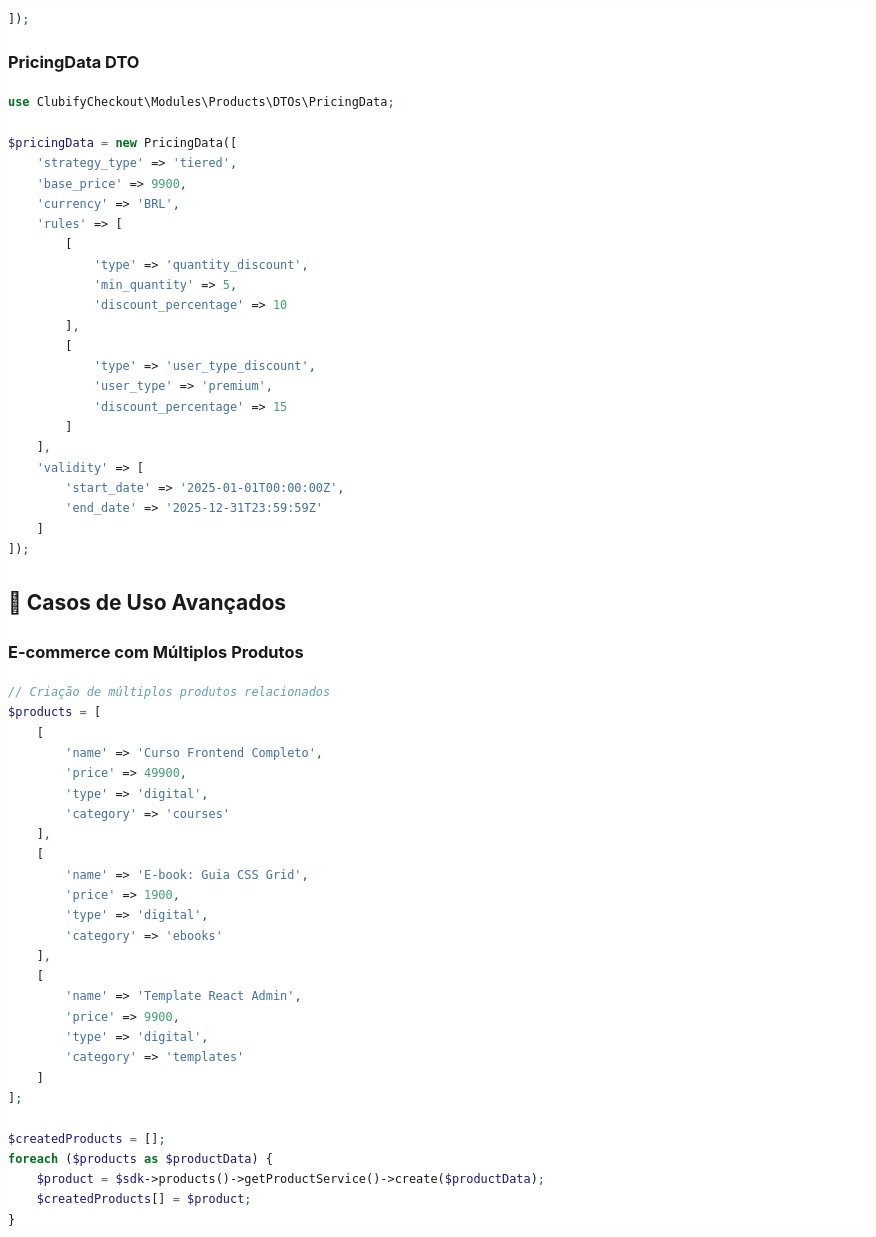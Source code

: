 ```php
]);
```

### PricingData DTO

```php
use ClubifyCheckout\Modules\Products\DTOs\PricingData;

$pricingData = new PricingData([
    'strategy_type' => 'tiered',
    'base_price' => 9900,
    'currency' => 'BRL',
    'rules' => [
        [
            'type' => 'quantity_discount',
            'min_quantity' => 5,
            'discount_percentage' => 10
        ],
        [
            'type' => 'user_type_discount',
            'user_type' => 'premium',
            'discount_percentage' => 15
        ]
    ],
    'validity' => [
        'start_date' => '2025-01-01T00:00:00Z',
        'end_date' => '2025-12-31T23:59:59Z'
    ]
]);
```

## 🎯 Casos de Uso Avançados

### E-commerce com Múltiplos Produtos

```php
// Criação de múltiplos produtos relacionados
$products = [
    [
        'name' => 'Curso Frontend Completo',
        'price' => 49900,
        'type' => 'digital',
        'category' => 'courses'
    ],
    [
        'name' => 'E-book: Guia CSS Grid',
        'price' => 1900,
        'type' => 'digital',
        'category' => 'ebooks'
    ],
    [
        'name' => 'Template React Admin',
        'price' => 9900,
        'type' => 'digital',
        'category' => 'templates'
    ]
];

$createdProducts = [];
foreach ($products as $productData) {
    $product = $sdk->products()->getProductService()->create($productData);
    $createdProducts[] = $product;
}
```